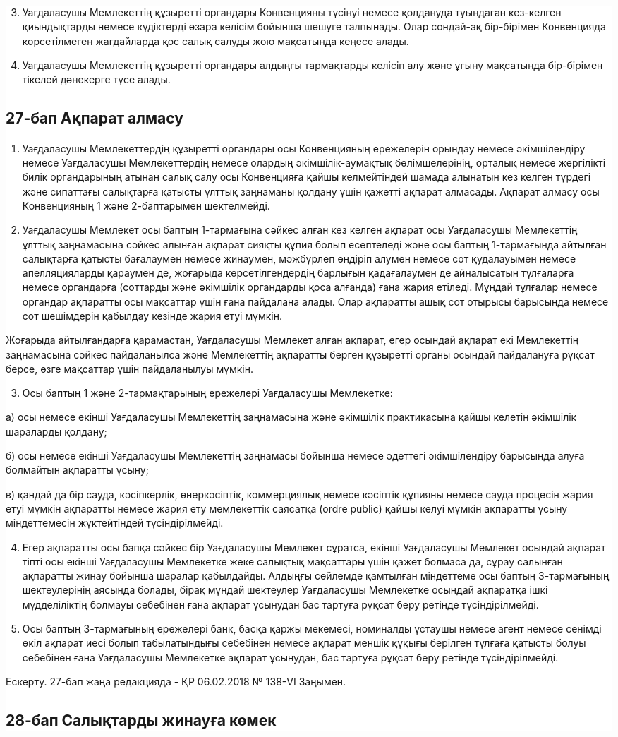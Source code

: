 3. Уағдаласушы Мемлекеттің құзыретті органдары Конвенцияны түсінуі немесе қолдануда туындаған кез-келген қиындықтарды немесе күдіктерді өзара келісім бойынша шешуге талпынады. Олар сондай-ақ бір-бірімен Конвенцияда көрсетілмеген жағдайларда қос салық салуды жою мақсатында кеңесе алады.

4. Уағдаласушы Мемлекеттің құзыретті органдары алдыңғы тармақтарды келісіп алу және ұғыну мақсатында бір-бірімен тікелей дәнекерге түсе алады.

## 27-бап Ақпарат алмасу

1. Уағдаласушы Мемлекеттердің құзыретті органдары осы Конвенцияның ережелерін орындау немесе әкімшілендіру немесе Уағдаласушы Мемлекеттердің немесе олардың әкімшілік-аумақтық бөлімшелерінің, орталық немесе жергілікті билік органдарының атынан салық салу осы Конвенцияға қайшы келмейтіндей шамада алынатын кез келген түрдегі және сипаттағы салықтарға қатысты ұлттық заңнаманы қолдану үшін қажетті ақпарат алмасады. Ақпарат алмасу осы Конвенцияның 1 және 2-баптарымен шектелмейді.

2. Уағдаласушы Мемлекет осы баптың 1-тармағына сәйкес алған кез келген ақпарат осы Уағдаласушы Мемлекеттің ұлттық заңнамасына сәйкес алынған ақпарат сияқты құпия болып есептеледі және осы баптың 1-тармағында айтылған салықтарға қатысты бағалаумен немесе жинаумен, мәжбүрлеп өндіріп алумен немесе сот қудалауымен немесе апелляцияларды қараумен де, жоғарыда көрсетілгендердің барлығын қадағалаумен де айналысатын тұлғаларға немесе органдарға (соттарды және әкімшілік органдарды қоса алғанда) ғана жария етіледі. Мұндай тұлғалар немесе органдар ақпаратты осы мақсаттар үшін ғана пайдалана алады. Олар ақпаратты ашық сот отырысы барысында немесе сот шешімдерін қабылдау кезінде жария етуі мүмкін.

Жоғарыда айтылғандарға қарамастан, Уағдаласушы Мемлекет алған ақпарат, егер осындай ақпарат екі Мемлекеттің заңнамасына сәйкес пайдаланылса және Мемлекеттің ақпаратты берген құзыретті органы осындай пайдалануға рұқсат берсе, өзге мақсаттар үшін пайдаланылуы мүмкін.

3. Осы баптың 1 және 2-тармақтарының ережелері Уағдаласушы Мемлекетке:

а) осы немесе екінші Уағдаласушы Мемлекеттің заңнамасына және әкімшілік практикасына қайшы келетін әкімшілік шараларды қолдану;

б) осы немесе екінші Уағдаласушы Мемлекеттің заңнамасы бойынша немесе әдеттегі әкімшілендіру барысында алуға болмайтын ақпаратты ұсыну;

в) қандай да бір сауда, кәсіпкерлік, өнеркәсіптік, коммерциялық немесе кәсіптік құпияны немесе сауда процесін жария етуі мүмкін ақпаратты немесе жария ету мемлекеттік саясатқа (ordre public) қайшы келуі мүмкін ақпаратты ұсыну міндеттемесін жүктейтіндей түсіндірілмейді.

4. Егер ақпаратты осы бапқа сәйкес бір Уағдаласушы Мемлекет сұратса, екінші Уағдаласушы Мемлекет осындай ақпарат тіпті осы екінші Уағдаласушы Мемлекетке жеке салықтық мақсаттары үшін қажет болмаса да, сұрау салынған ақпаратты жинау бойынша шаралар қабылдайды. Алдыңғы сөйлемде қамтылған міндеттеме осы баптың 3-тармағының шектеулерінің аясында болады, бірақ мұндай шектеулер Уағдаласушы Мемлекетке осындай ақпаратқа ішкі мүдделіліктің болмауы себебінен ғана ақпарат ұсынудан бас тартуға рұқсат беру ретінде түсіндірілмейді.

5. Осы баптың 3-тармағының ережелері банк, басқа қаржы мекемесі, номиналды ұстаушы немесе агент немесе сенімді өкіл ақпарат иесі болып табылатындығы себебінен немесе ақпарат меншік құқығы берілген тұлғаға қатысты болуы себебінен ғана Уағдаласушы Мемлекетке ақпарат ұсынудан, бас тартуға рұқсат беру ретінде түсіндірілмейді.

Ескерту. 27-бап жаңа редакцияда - ҚР 06.02.2018 № 138-VI Заңымен.

## 28-бап Салықтарды жинауға көмек
